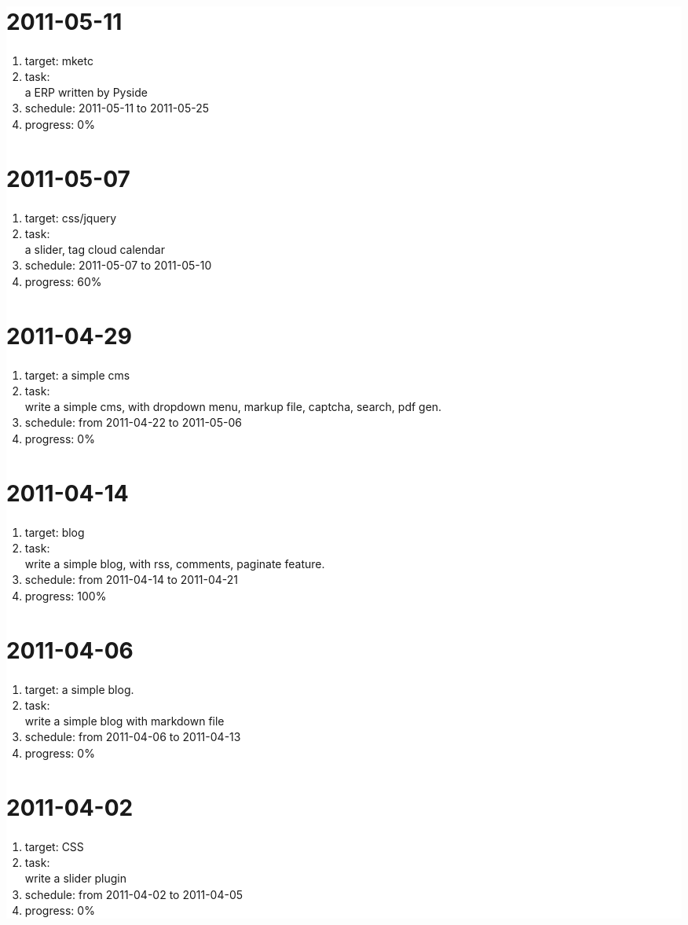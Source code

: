 2011-05-11
====
1. target: 
   mketc
2. task:	
   a ERP written by Pyside
3. schedule: 2011-05-11 to 2011-05-25
4. progress: 
    0%

2011-05-07
====
1. target: 
   css/jquery
2. task:	
   a slider, tag cloud  calendar
3. schedule: 2011-05-07 to 2011-05-10
4. progress: 
    60%

2011-04-29
====
1. target: 
   a simple cms
2. task:	
   write a simple cms, with dropdown menu, markup file, captcha, search, pdf gen.
3. schedule: from 2011-04-22 to 2011-05-06
4. progress: 
    0%

2011-04-14
====
1. target: 
   blog
2. task:	
   write a simple blog, with rss, comments, paginate feature.
3. schedule: from 2011-04-14 to 2011-04-21
4. progress: 
    100%

2011-04-06
====
1. target: 
	 a simple blog.
2. task:	
   write a simple blog with markdown file
3. schedule: from 2011-04-06 to 2011-04-13
4. progress: 
    0%

2011-04-02
====
1. target: 
	 CSS
2. task:	
   write a slider plugin
3. schedule: from 2011-04-02 to 2011-04-05
4. progress: 
    0%
